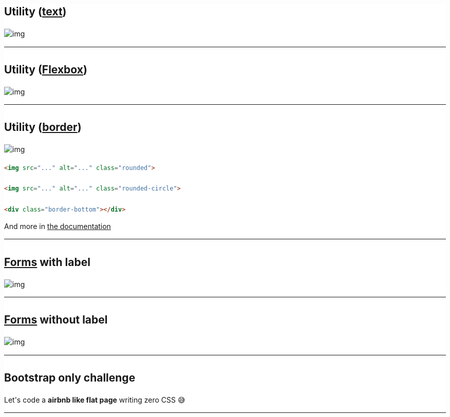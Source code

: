 
## Utility ([text](https://getbootstrap.com/docs/4.2/utilities/text/))

![img](https://github.com/lewagon/china-product/raw/master/01-design/slides/layouts/text-align-b876ed9bcfefadf0265184715b642dfc286a04c1d2afc43acf52f7cb2c933e80.png)

---

## Utility ([Flexbox](https://getbootstrap.com/docs/4.2/utilities/flex/))

![img](https://github.com/lewagon/china-product/raw/master/01-design/slides/layouts/bootstrap-flex-8bdadd3e339e60e7c0545a03148bf917133e7428f58c6dd48b5cee66162d5328.png)

---

## Utility ([border](https://getbootstrap.com/docs/4.2/utilities/borders/#border-radius))

![img](https://github.com/lewagon/china-product/raw/master/01-design/slides/layouts/bootstrap-border-ba54e837431082aa9fc2cef3c69469eca98472ceb8a39ec26acd888637620437.png)

```html
<img src="..." alt="..." class="rounded">

<img src="..." alt="..." class="rounded-circle">

<div class="border-bottom"></div>
```

And more in [the documentation](https://getbootstrap.com/docs/4.2/utilities/borders)

---

## [Forms](https://getbootstrap.com/docs/4.2/components/forms/) with label

![img](https://github.com/lewagon/china-product/raw/master/01-design/slides/layouts/form-80d8a7c998b2bac7e4e76f9823a142672e75e2c2a255e679ad91759a914c7ed7.png)

---

## [Forms](https://getbootstrap.com/docs/4.2/components/forms/) without label

![img](https://github.com/lewagon/china-product/raw/master/01-design/slides/layouts/form-without-label-796f273debca04106824c6e9f8547afcaa26ffefa287aeaa402a81507737ae96.png)

---

## Bootstrap only challenge

Let's code a **airbnb like flat page** writing zero CSS 😅

---